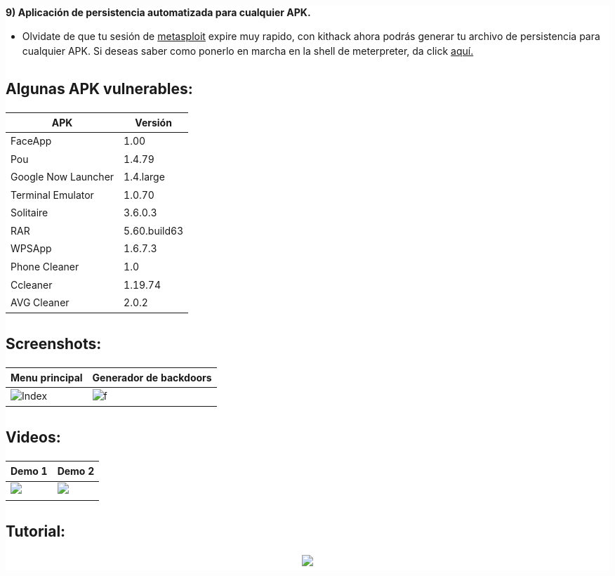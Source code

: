 **9) Aplicación de persistencia automatizada para cualquier APK.**

- Olvidate de que tu sesión de [metasploit](https://www.metasploit.com) expire
  muy rapido, con kithack ahora podrás generar tu archivo de persistencia para
  cualquier APK. Si deseas saber como ponerlo en marcha en la shell de
  meterpreter, da click [aquí.](https://youtu.be/nERwsZyIVeo)

## Algunas APK vulnerables:

| APK                 | Versión      |
| ------------------- | ------------ |
| FaceApp             | 1.00         |
| Pou                 | 1.4.79       |
| Google Now Launcher | 1.4.large    |
| Terminal Emulator   | 1.0.70       |
| Solitaire           | 3.6.0.3      |
| RAR                 | 5.60.build63 |
| WPSApp              | 1.6.7.3      |
| Phone Cleaner       | 1.0          |
| Ccleaner            | 1.19.74      |
| AVG Cleaner         | 2.0.2        |

## Screenshots:

| Menu principal                                                                  | Generador de backdoors                                                      |
| ------------------------------------------------------------------------------- | --------------------------------------------------------------------------- |
| ![Index](https://github.com/AdrMXR/KitHack/blob/master/images/screenshot-1.png) | ![f](https://github.com/AdrMXR/KitHack/blob/master/images/screenshot-2.png) |

## Videos:

| Demo 1                                                                                                                                              | Demo 2                                                                                                                                              |
| --------------------------------------------------------------------------------------------------------------------------------------------------- | --------------------------------------------------------------------------------------------------------------------------------------------------- |
| <a href="https://asciinema.org/a/fiIoQatBqUh7z79DKTrQnG7bW" target="_blank"><img src="https://asciinema.org/a/fiIoQatBqUh7z79DKTrQnG7bW.svg" /></a> | <a href="https://asciinema.org/a/oV5lttCQpOmmgcgIaFIQEkcxY" target="_blank"><img src="https://asciinema.org/a/oV5lttCQpOmmgcgIaFIQEkcxY.svg" /></a> |

<p align="center">

## Tutorial:

<p align="center">
<a href="https://www.youtube.com/watch?v=Wsdn158PH50">
  <img src="https://github.com/AdrMXR/KitHack/blob/master/images/youtube.png" />
</a></p>
